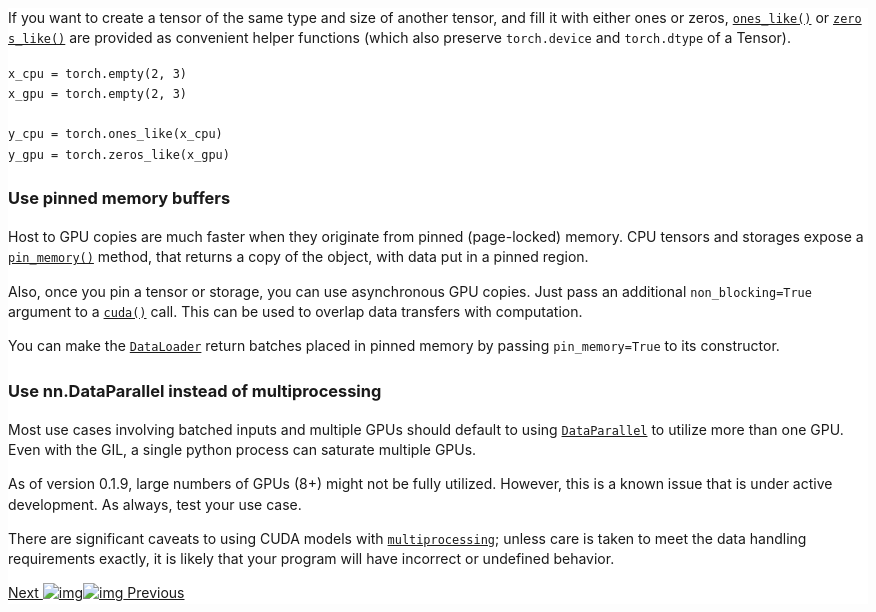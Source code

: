 If you want to create a tensor of the same type and size of another tensor, and fill it with either ones or zeros, [`ones_like()`](https://pytorch.org/docs/stable/torch.html#torch.ones_like) or [`zeros_like()`](https://pytorch.org/docs/stable/torch.html#torch.zeros_like) are provided as convenient helper functions (which also preserve `torch.device` and `torch.dtype` of a Tensor).

```
x_cpu = torch.empty(2, 3)
x_gpu = torch.empty(2, 3)

y_cpu = torch.ones_like(x_cpu)
y_gpu = torch.zeros_like(x_gpu)
```

### Use pinned memory buffers

Host to GPU copies are much faster when they originate from pinned (page-locked) memory. CPU tensors and storages expose a [`pin_memory()`](https://pytorch.org/docs/stable/tensors.html#torch.Tensor.pin_memory) method, that returns a copy of the object, with data put in a pinned region.

Also, once you pin a tensor or storage, you can use asynchronous GPU copies. Just pass an additional `non_blocking=True` argument to a [`cuda()`](https://pytorch.org/docs/stable/tensors.html#torch.Tensor.cuda) call. This can be used to overlap data transfers with computation.

You can make the [`DataLoader`](https://pytorch.org/docs/stable/data.html#torch.utils.data.DataLoader) return batches placed in pinned memory by passing `pin_memory=True` to its constructor.



### Use nn.DataParallel instead of multiprocessing

Most use cases involving batched inputs and multiple GPUs should default to using [`DataParallel`](https://pytorch.org/docs/stable/nn.html#torch.nn.DataParallel) to utilize more than one GPU. Even with the GIL, a single python process can saturate multiple GPUs.

As of version 0.1.9, large numbers of GPUs (8+) might not be fully utilized. However, this is a known issue that is under active development. As always, test your use case.

There are significant caveats to using CUDA models with [`multiprocessing`](https://pytorch.org/docs/stable/multiprocessing.html#module-torch.multiprocessing); unless care is taken to meet the data handling requirements exactly, it is likely that your program will have incorrect or undefined behavior.

[Next ![img](https://pytorch.org/docs/stable/_static/images/chevron-right-orange.svg)](https://pytorch.org/docs/stable/notes/extending.html)[![img](https://pytorch.org/docs/stable/_static/images/chevron-right-orange.svg) Previous](https://pytorch.org/docs/stable/notes/broadcasting.html)
